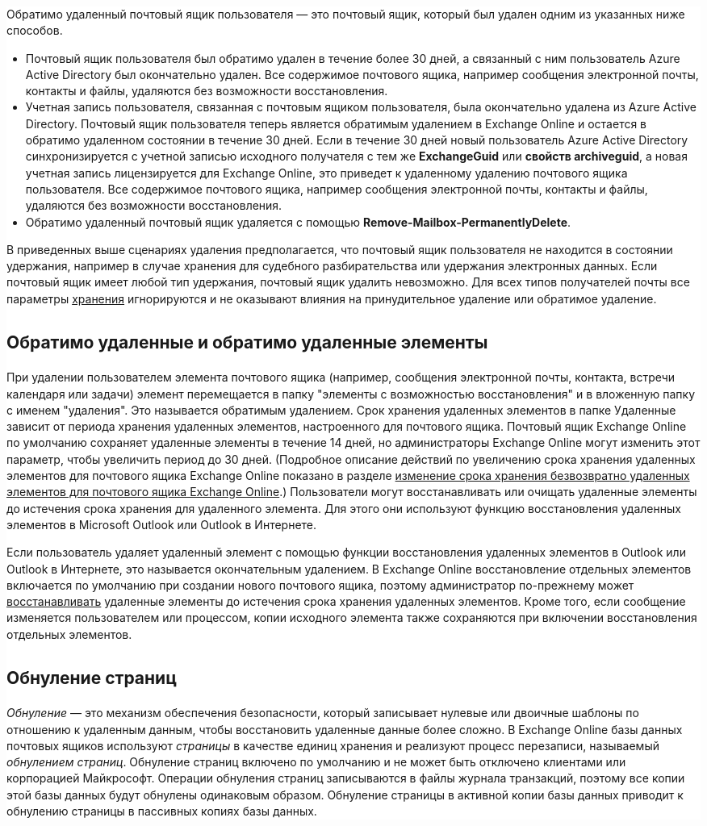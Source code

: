 Обратимо удаленный почтовый ящик пользователя — это почтовый ящик, который был удален одним из указанных ниже способов.
- Почтовый ящик пользователя был обратимо удален в течение более 30 дней, а связанный с ним пользователь Azure Active Directory был окончательно удален. Все содержимое почтового ящика, например сообщения электронной почты, контакты и файлы, удаляются без возможности восстановления.
- Учетная запись пользователя, связанная с почтовым ящиком пользователя, была окончательно удалена из Azure Active Directory. Почтовый ящик пользователя теперь является обратимым удалением в Exchange Online и остается в обратимо удаленном состоянии в течение 30 дней. Если в течение 30 дней новый пользователь Azure Active Directory синхронизируется с учетной записью исходного получателя с тем же **ExchangeGuid** или **свойств archiveguid**, а новая учетная запись лицензируется для Exchange Online, это приведет к удаленному удалению почтового ящика пользователя. Все содержимое почтового ящика, например сообщения электронной почты, контакты и файлы, удаляются без возможности восстановления.
- Обратимо удаленный почтовый ящик удаляется с помощью **Remove-Mailbox-PermanentlyDelete**.

В приведенных выше сценариях удаления предполагается, что почтовый ящик пользователя не находится в состоянии удержания, например в случае хранения для судебного разбирательства или удержания электронных данных. Если почтовый ящик имеет любой тип удержания, почтовый ящик удалить невозможно. Для всех типов получателей почты все параметры [хранения](https://support.office.com/article/manage-legal-investigations-in-office-365-2e5fbe9f-ee4d-4178-8ff8-4356bc1b168e?ui=en-US&rs=en-US&ad=US) игнорируются и не оказывают влияния на принудительное удаление или обратимое удаление.

## <a name="soft-deleted-and-hard-deleted-items"></a>Обратимо удаленные и обратимо удаленные элементы
При удалении пользователем элемента почтового ящика (например, сообщения электронной почты, контакта, встречи календаря или задачи) элемент перемещается в папку "элементы с возможностью восстановления" и в вложенную папку с именем "удаления". Это называется обратимым удалением. Срок хранения удаленных элементов в папке Удаленные зависит от периода хранения удаленных элементов, настроенного для почтового ящика. Почтовый ящик Exchange Online по умолчанию сохраняет удаленные элементы в течение 14 дней, но администраторы Exchange Online могут изменить этот параметр, чтобы увеличить период до 30 дней. (Подробное описание действий по увеличению срока хранения удаленных элементов для почтового ящика Exchange Online показано в разделе [изменение срока хранения безвозвратно удаленных элементов для почтового ящика Exchange Online](https://docs.microsoft.com/exchange/recipients-in-exchange-online/manage-user-mailboxes/change-deleted-item-retention).) Пользователи могут восстанавливать или очищать удаленные элементы до истечения срока хранения для удаленного элемента. Для этого они используют функцию восстановления удаленных элементов в Microsoft Outlook или Outlook в Интернете.

Если пользователь удаляет удаленный элемент с помощью функции восстановления удаленных элементов в Outlook или Outlook в Интернете, это называется окончательным удалением. В Exchange Online восстановление отдельных элементов включается по умолчанию при создании нового почтового ящика, поэтому администратор по-прежнему может [восстанавливать](https://docs.microsoft.com/Exchange/recipients/user-mailboxes/recover-deleted-messages) удаленные элементы до истечения срока хранения удаленных элементов. Кроме того, если сообщение изменяется пользователем или процессом, копии исходного элемента также сохраняются при включении восстановления отдельных элементов.

## <a name="page-zeroing"></a>Обнуление страниц
*Обнуление* — это механизм обеспечения безопасности, который записывает нулевые или двоичные шаблоны по отношению к удаленным данным, чтобы восстановить удаленные данные более сложно. В Exchange Online базы данных почтовых ящиков используют *страницы* в качестве единиц хранения и реализуют процесс перезаписи, называемый *обнулением страниц*. Обнуление страниц включено по умолчанию и не может быть отключено клиентами или корпорацией Майкрософт. Операции обнуления страниц записываются в файлы журнала транзакций, поэтому все копии этой базы данных будут обнулены одинаковым образом. Обнуление страницы в активной копии базы данных приводит к обнулению страницы в пассивных копиях базы данных.
